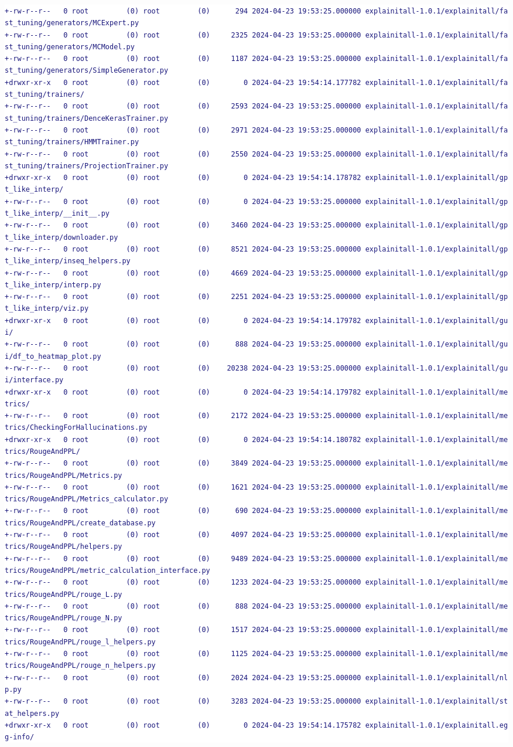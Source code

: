 ```diff
+-rw-r--r--   0 root         (0) root         (0)      294 2024-04-23 19:53:25.000000 explainitall-1.0.1/explainitall/fast_tuning/generators/MCExpert.py
+-rw-r--r--   0 root         (0) root         (0)     2325 2024-04-23 19:53:25.000000 explainitall-1.0.1/explainitall/fast_tuning/generators/MCModel.py
+-rw-r--r--   0 root         (0) root         (0)     1187 2024-04-23 19:53:25.000000 explainitall-1.0.1/explainitall/fast_tuning/generators/SimpleGenerator.py
+drwxr-xr-x   0 root         (0) root         (0)        0 2024-04-23 19:54:14.177782 explainitall-1.0.1/explainitall/fast_tuning/trainers/
+-rw-r--r--   0 root         (0) root         (0)     2593 2024-04-23 19:53:25.000000 explainitall-1.0.1/explainitall/fast_tuning/trainers/DenceKerasTrainer.py
+-rw-r--r--   0 root         (0) root         (0)     2971 2024-04-23 19:53:25.000000 explainitall-1.0.1/explainitall/fast_tuning/trainers/HMMTrainer.py
+-rw-r--r--   0 root         (0) root         (0)     2550 2024-04-23 19:53:25.000000 explainitall-1.0.1/explainitall/fast_tuning/trainers/ProjectionTrainer.py
+drwxr-xr-x   0 root         (0) root         (0)        0 2024-04-23 19:54:14.178782 explainitall-1.0.1/explainitall/gpt_like_interp/
+-rw-r--r--   0 root         (0) root         (0)        0 2024-04-23 19:53:25.000000 explainitall-1.0.1/explainitall/gpt_like_interp/__init__.py
+-rw-r--r--   0 root         (0) root         (0)     3460 2024-04-23 19:53:25.000000 explainitall-1.0.1/explainitall/gpt_like_interp/downloader.py
+-rw-r--r--   0 root         (0) root         (0)     8521 2024-04-23 19:53:25.000000 explainitall-1.0.1/explainitall/gpt_like_interp/inseq_helpers.py
+-rw-r--r--   0 root         (0) root         (0)     4669 2024-04-23 19:53:25.000000 explainitall-1.0.1/explainitall/gpt_like_interp/interp.py
+-rw-r--r--   0 root         (0) root         (0)     2251 2024-04-23 19:53:25.000000 explainitall-1.0.1/explainitall/gpt_like_interp/viz.py
+drwxr-xr-x   0 root         (0) root         (0)        0 2024-04-23 19:54:14.179782 explainitall-1.0.1/explainitall/gui/
+-rw-r--r--   0 root         (0) root         (0)      888 2024-04-23 19:53:25.000000 explainitall-1.0.1/explainitall/gui/df_to_heatmap_plot.py
+-rw-r--r--   0 root         (0) root         (0)    20238 2024-04-23 19:53:25.000000 explainitall-1.0.1/explainitall/gui/interface.py
+drwxr-xr-x   0 root         (0) root         (0)        0 2024-04-23 19:54:14.179782 explainitall-1.0.1/explainitall/metrics/
+-rw-r--r--   0 root         (0) root         (0)     2172 2024-04-23 19:53:25.000000 explainitall-1.0.1/explainitall/metrics/CheckingForHallucinations.py
+drwxr-xr-x   0 root         (0) root         (0)        0 2024-04-23 19:54:14.180782 explainitall-1.0.1/explainitall/metrics/RougeAndPPL/
+-rw-r--r--   0 root         (0) root         (0)     3849 2024-04-23 19:53:25.000000 explainitall-1.0.1/explainitall/metrics/RougeAndPPL/Metrics.py
+-rw-r--r--   0 root         (0) root         (0)     1621 2024-04-23 19:53:25.000000 explainitall-1.0.1/explainitall/metrics/RougeAndPPL/Metrics_calculator.py
+-rw-r--r--   0 root         (0) root         (0)      690 2024-04-23 19:53:25.000000 explainitall-1.0.1/explainitall/metrics/RougeAndPPL/create_database.py
+-rw-r--r--   0 root         (0) root         (0)     4097 2024-04-23 19:53:25.000000 explainitall-1.0.1/explainitall/metrics/RougeAndPPL/helpers.py
+-rw-r--r--   0 root         (0) root         (0)     9489 2024-04-23 19:53:25.000000 explainitall-1.0.1/explainitall/metrics/RougeAndPPL/metric_calculation_interface.py
+-rw-r--r--   0 root         (0) root         (0)     1233 2024-04-23 19:53:25.000000 explainitall-1.0.1/explainitall/metrics/RougeAndPPL/rouge_L.py
+-rw-r--r--   0 root         (0) root         (0)      888 2024-04-23 19:53:25.000000 explainitall-1.0.1/explainitall/metrics/RougeAndPPL/rouge_N.py
+-rw-r--r--   0 root         (0) root         (0)     1517 2024-04-23 19:53:25.000000 explainitall-1.0.1/explainitall/metrics/RougeAndPPL/rouge_l_helpers.py
+-rw-r--r--   0 root         (0) root         (0)     1125 2024-04-23 19:53:25.000000 explainitall-1.0.1/explainitall/metrics/RougeAndPPL/rouge_n_helpers.py
+-rw-r--r--   0 root         (0) root         (0)     2024 2024-04-23 19:53:25.000000 explainitall-1.0.1/explainitall/nlp.py
+-rw-r--r--   0 root         (0) root         (0)     3283 2024-04-23 19:53:25.000000 explainitall-1.0.1/explainitall/stat_helpers.py
+drwxr-xr-x   0 root         (0) root         (0)        0 2024-04-23 19:54:14.175782 explainitall-1.0.1/explainitall.egg-info/
```